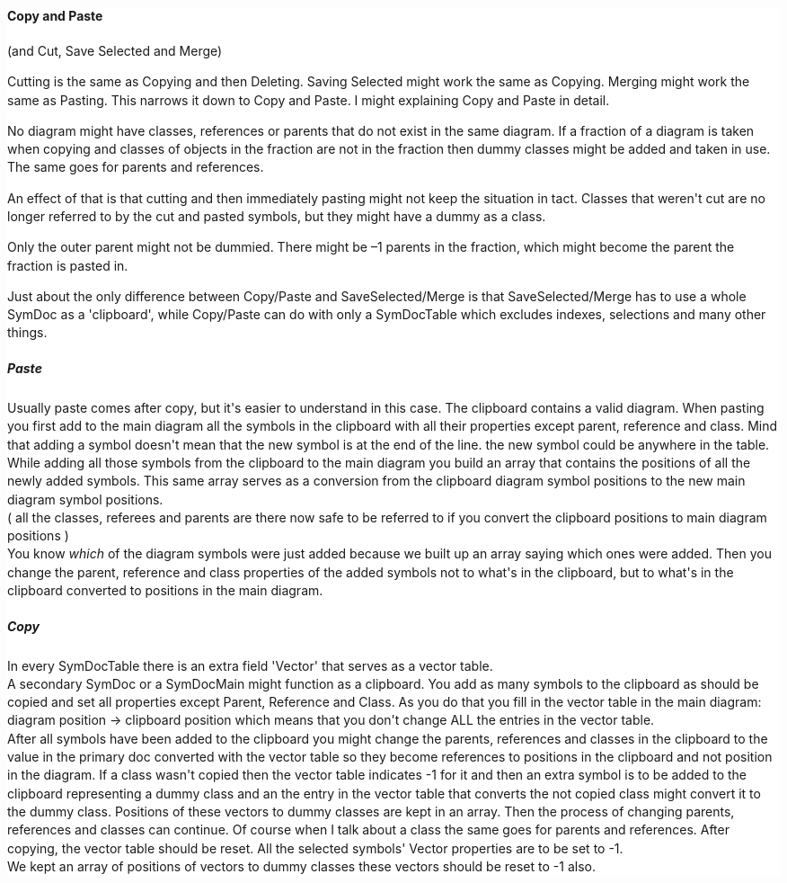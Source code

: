 #### Copy and Paste

(and Cut, Save Selected and Merge)

Cutting is the same as Copying and then Deleting. Saving Selected might work the same as Copying. Merging might work the same as Pasting. This narrows it down to Copy and Paste.  I might explaining Copy and Paste in detail.

No diagram might have classes, references or parents that do not exist in the same diagram. If a fraction of a diagram is taken when copying and classes of objects in the fraction are not in the fraction then dummy classes might be added and taken in use. The same goes for parents and references.

An effect of that is that cutting and then immediately pasting might not keep the situation in tact. Classes that weren't cut are no longer referred to by the cut and pasted symbols, but they might have a dummy as a class.

Only the outer parent might not be dummied. There might be –1 parents in the fraction, which might become the parent the fraction is pasted in.

Just about the only difference between Copy/Paste and SaveSelected/Merge is that SaveSelected/Merge has to use a whole SymDoc as a 'clipboard', while Copy/Paste can do with only a SymDocTable which excludes indexes, selections and many other things.

##### Paste

Usually paste comes after copy, but it's easier to understand in this case. The clipboard contains a valid diagram. When pasting you first add to the main diagram all the symbols in the clipboard with all their properties except parent, reference and class. Mind that adding a symbol doesn't mean that the new symbol is at the end of the line.  the new symbol could be anywhere in the table. While adding all those symbols from the clipboard to the main diagram you build an array that contains the positions of all the newly added symbols. This same array serves as a conversion from the clipboard diagram symbol positions to the new main diagram symbol positions.  
( all the classes, referees and parents are there now safe to be referred to if you convert the clipboard positions to main diagram positions )  
You know *which* of the diagram symbols were just added because we built up an array saying which ones were added. Then you change the parent, reference and class properties of the added symbols not to what's in the clipboard, but to what's in the clipboard converted to positions in the main diagram.

##### Copy

In every SymDocTable there is an extra field 'Vector' that serves as a vector table.  
A secondary SymDoc or a SymDocMain might function as a clipboard. You add as many symbols to the clipboard as should be copied and set all properties except Parent, Reference and Class. As you do that you fill in the vector table in the main diagram: diagram position -> clipboard position which means that you don't change ALL the entries in the vector table.  
After all symbols have been added to the clipboard you might change the parents, references and classes in the clipboard to the value in the primary doc converted with the vector table so they become references to positions in the clipboard and not position in the diagram. If a class wasn't copied then the vector table indicates -1 for it and then an extra symbol is to be added to the clipboard representing a dummy class and an the entry in the vector table that converts the not copied class might convert it to the dummy class. Positions of these vectors to dummy classes are kept in an array. Then the process of changing parents, references and classes can continue. Of course when I talk about a class the same goes for parents and references. After copying, the vector table should be reset. All the selected symbols' Vector properties are to be set to -1.  
We kept an array of positions of vectors to dummy classes these vectors should be reset to -1 also.
